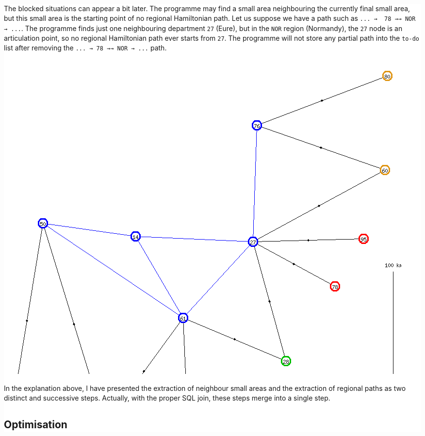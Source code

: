 The blocked situations can appear a bit later. The programme may find a small
area neighbouring the currently final  small area, but this small area
is the starting point of no  regional Hamiltonian path. Let us suppose
we have a  path such as `... →  78 →→ NOR → ...`.  The programme finds
just one neighbouring department `27`  (Eure), but in the `NOR` region
(Normandy), the  `27` node  is an articulation  point, so  no regional
Hamiltonian path ever  starts from `27`. The programme  will not store
any partial path into the `to-do` list after removing the `... → 78 →→
NOR → ...` path.

![From 78 to NOR](78-NOR.png)

In the explanation above, I have presented the extraction of neighbour
small areas and  the extraction of regional paths as  two distinct and
successive  steps. Actually,  with the  proper SQL  join, these  steps
merge into a single step.

Optimisation
------------
